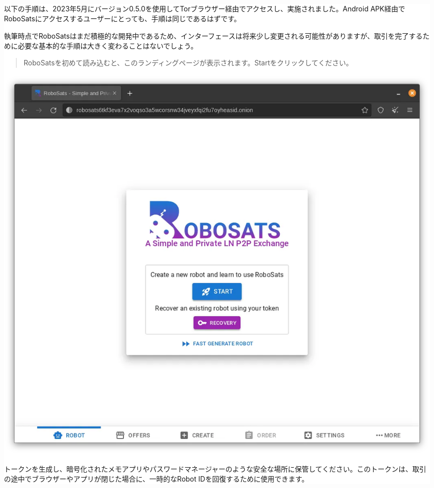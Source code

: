以下の手順は、2023年5月にバージョン0.5.0を使用してTorブラウザー経由でアクセスし、実施されました。Android APK経由でRoboSatsにアクセスするユーザーにとっても、手順は同じであるはずです。

執筆時点でRoboSatsはまだ積極的な開発中であるため、インターフェースは将来少し変更される可能性がありますが、取引を完了するために必要な基本的な手順は大きく変わることはないでしょう。

> RoboSatsを初めて読み込むと、このランディングページが表示されます。Startをクリックしてください。

![image](assets/2.webp)

トークンを生成し、暗号化されたメモアプリやパスワードマネージャーのような安全な場所に保管してください。このトークンは、取引の途中でブラウザーやアプリが閉じた場合に、一時的なRobot IDを回復するために使用できます。
